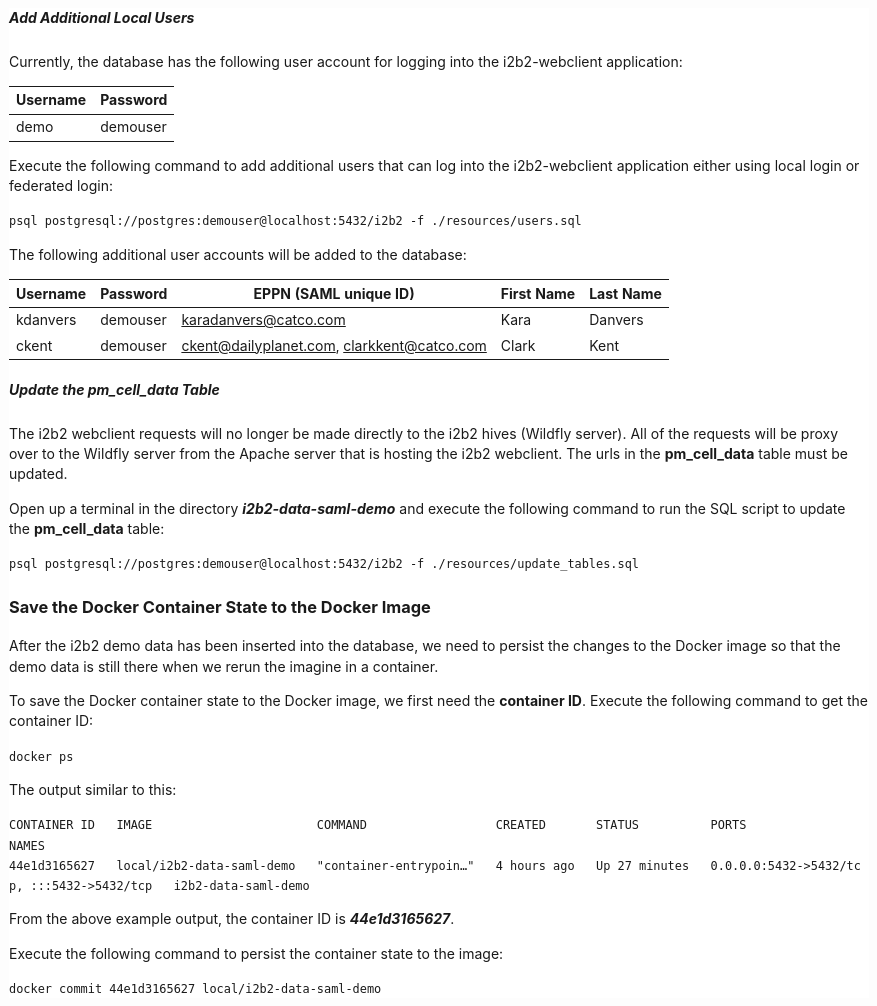 ##### Add Additional Local Users

Currently, the database has the following user account for logging into the i2b2-webclient application:

| Username | Password |
|----------|----------|
| demo     | demouser |

Execute the following command to add additional users that can log into the i2b2-webclient application either using local login or federated login:

```
psql postgresql://postgres:demouser@localhost:5432/i2b2 -f ./resources/users.sql
```

The following additional user accounts will be added to the database:

| Username | Password | EPPN (SAML unique ID)                      | First Name | Last Name |
|----------|----------|--------------------------------------------|------------|-----------|
| kdanvers | demouser | karadanvers@catco.com                      | Kara       | Danvers   |
| ckent    | demouser | ckent@dailyplanet.com, clarkkent@catco.com | Clark      | Kent      |


##### Update the pm_cell_data Table

The i2b2 webclient requests will no longer be made directly to the i2b2 hives (Wildfly server).  All of the requests will be proxy over to the Wildfly server from the Apache server that is hosting the i2b2 webclient. The urls in the **pm_cell_data** table must be updated.

Open up a terminal in the directory ***i2b2-data-saml-demo*** and execute the following command to run the SQL script to update the **pm_cell_data** table:

```
psql postgresql://postgres:demouser@localhost:5432/i2b2 -f ./resources/update_tables.sql
```

### Save the Docker Container State to the Docker Image

After the i2b2 demo data has been inserted into the database, we need to persist the changes to the Docker image so that the demo data is still there when we rerun the imagine in a container.

To save the Docker container state to the Docker image, we first need the **container ID**.  Execute the following command to get the container ID:

```
docker ps
```

The output similar to this:

```
CONTAINER ID   IMAGE                       COMMAND                  CREATED       STATUS          PORTS                                       NAMES
44e1d3165627   local/i2b2-data-saml-demo   "container-entrypoin…"   4 hours ago   Up 27 minutes   0.0.0.0:5432->5432/tcp, :::5432->5432/tcp   i2b2-data-saml-demo
```

From the above example output, the container ID is ***44e1d3165627***.

Execute the following command to persist the container state to the image:

```
docker commit 44e1d3165627 local/i2b2-data-saml-demo
```
